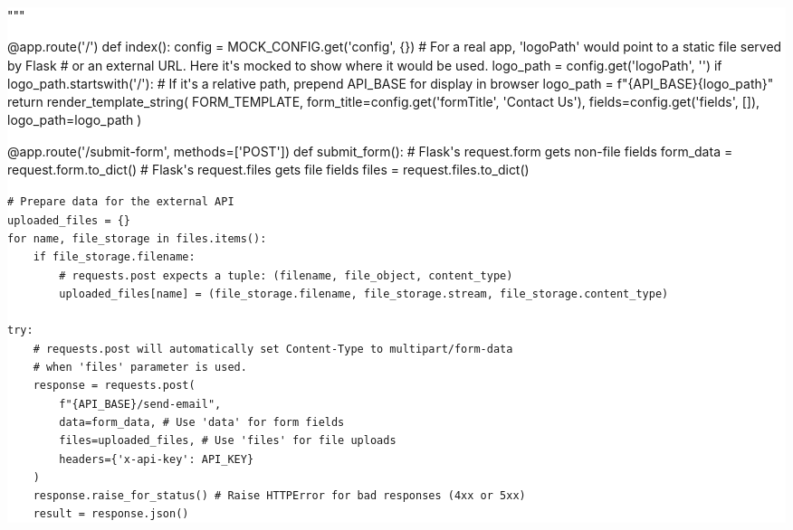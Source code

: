 </body>
</html>
"""

@app.route('/')
def index():
    config = MOCK_CONFIG.get('config', {})
    # For a real app, 'logoPath' would point to a static file served by Flask
    # or an external URL. Here it's mocked to show where it would be used.
    logo_path = config.get('logoPath', '')
    if logo_path.startswith('/'): # If it's a relative path, prepend API_BASE for display in browser
        logo_path = f"{API_BASE}{logo_path}"
    return render_template_string(
        FORM_TEMPLATE,
        form_title=config.get('formTitle', 'Contact Us'),
        fields=config.get('fields', []),
        logo_path=logo_path
    )

@app.route('/submit-form', methods=['POST'])
def submit_form():
    # Flask's request.form gets non-file fields
    form_data = request.form.to_dict()
    # Flask's request.files gets file fields
    files = request.files.to_dict()

    # Prepare data for the external API
    uploaded_files = {}
    for name, file_storage in files.items():
        if file_storage.filename:
            # requests.post expects a tuple: (filename, file_object, content_type)
            uploaded_files[name] = (file_storage.filename, file_storage.stream, file_storage.content_type)

    try:
        # requests.post will automatically set Content-Type to multipart/form-data
        # when 'files' parameter is used.
        response = requests.post(
            f"{API_BASE}/send-email",
            data=form_data, # Use 'data' for form fields
            files=uploaded_files, # Use 'files' for file uploads
            headers={'x-api-key': API_KEY}
        )
        response.raise_for_status() # Raise HTTPError for bad responses (4xx or 5xx)
        result = response.json()
